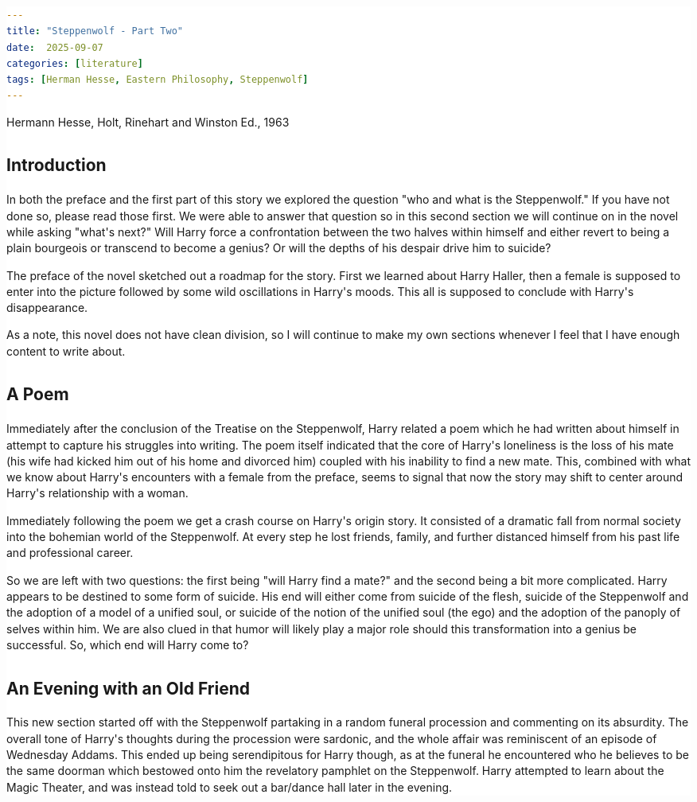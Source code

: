 ```yaml
---
title: "Steppenwolf - Part Two"
date:  2025-09-07
categories: [literature]
tags: [Herman Hesse, Eastern Philosophy, Steppenwolf]
---
```


Hermann Hesse, Holt, Rinehart and Winston Ed., 1963

## Introduction

In both the preface and the first part of this story we explored the question "who and what is the Steppenwolf." If you have not done so, please read those first. We were able to answer that question so in this second section we will continue on in the novel while asking "what's next?" Will Harry force a confrontation between the two halves within himself and either revert to being a plain bourgeois or transcend to become a genius? Or will the depths of his despair drive him to suicide?

The preface of the novel sketched out a roadmap for the story. First we learned about Harry Haller, then a female is supposed to enter into the picture followed by some wild oscillations in Harry's moods. This all is supposed to conclude with Harry's disappearance.

As a note, this novel does not have clean division, so I will continue to make my own sections whenever I feel that I have enough content to write about.

## A Poem

Immediately after the conclusion of the Treatise on the Steppenwolf, Harry related a poem which he had written about himself in attempt to capture his struggles into writing. The poem itself indicated that the core of Harry's loneliness is the loss of his mate (his wife had kicked him out of his home and divorced him) coupled with his inability to find a new mate. This, combined with what we know about Harry's encounters with a female from the preface, seems to signal that now the story may shift to center around Harry's relationship with a woman.

Immediately following the poem we get a crash course on Harry's origin story. It consisted of a dramatic fall from normal society into the bohemian world of the Steppenwolf. At every step he lost friends, family, and further distanced himself from his past life and professional career.

So we are left with two questions: the first being "will Harry find a mate?" and the second being a bit more complicated. Harry appears to be destined to some form of suicide. His end will either come from suicide of the flesh, suicide of the Steppenwolf and the adoption of a model of a unified soul, or suicide of the notion of the unified soul (the ego) and the adoption of the panoply of selves within him. We are also clued in that humor will likely play a major role should this transformation into a genius be successful. So, which end will Harry come to?

## An Evening with an Old Friend

This new section started off with the Steppenwolf partaking in a random funeral procession and commenting on its absurdity. The overall tone of Harry's thoughts during the procession were sardonic, and the whole affair was reminiscent of an episode of Wednesday Addams. This ended up being serendipitous for Harry though, as at the funeral he encountered who he believes to be the same doorman which bestowed onto him the revelatory pamphlet on the Steppenwolf. Harry attempted to learn about the Magic Theater, and was instead told to seek out a bar/dance hall later in the evening.

